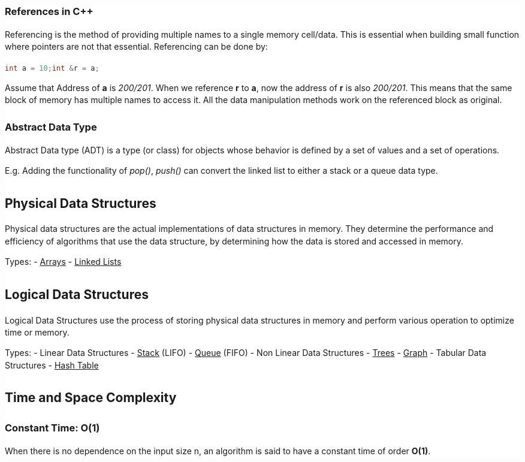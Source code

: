 ```
```

### References in C++

Referencing is the method of providing multiple names to a single
memory cell/data. This is essential when building small function where
pointers are not that essential. Referencing can be done by:

```cpp
int a = 10;int &r = a;
```

Assume that Address of **a** is *200/201*. When
we reference **r** to **a**, now the address
of **r** is also *200/201*. This means that the same
block of memory has multiple names to access it. All the data
manipulation methods work on the referenced block as original.

### Abstract Data Type

Abstract Data type (ADT) is a type (or class) for objects whose
behavior is defined by a set of values and a set of operations.

E.g. Adding the functionality of *pop()*, *push()* can
convert the linked list to either a stack or a queue data type.

## Physical Data Structures

Physical data structures are the actual implementations of data
structures in memory. They determine the performance and efficiency of
algorithms that use the data structure, by determining how the data is
stored and accessed in memory.

Types: - [Arrays](about:blank#arrays) - [Linked
Lists](about:blank#linked-list)

## Logical Data Structures

Logical Data Structures use the process of storing physical data
structures in memory and perform various operation to optimize time or
memory.

Types: - Linear Data Structures - [Stack](about:blank#stack) (LIFO) -
[Queue](about:blank#queue) (FIFO) - Non Linear Data Structures - [Trees](about:blank#trees) - [Graph](about:blank#graph) - Tabular Data
Structures - [Hash Table](about:blank#hash-table)

## Time and Space Complexity

### Constant Time: O(1)

When there is no dependence on the input size n, an algorithm is said
to have a constant time of order **O(1)**.
